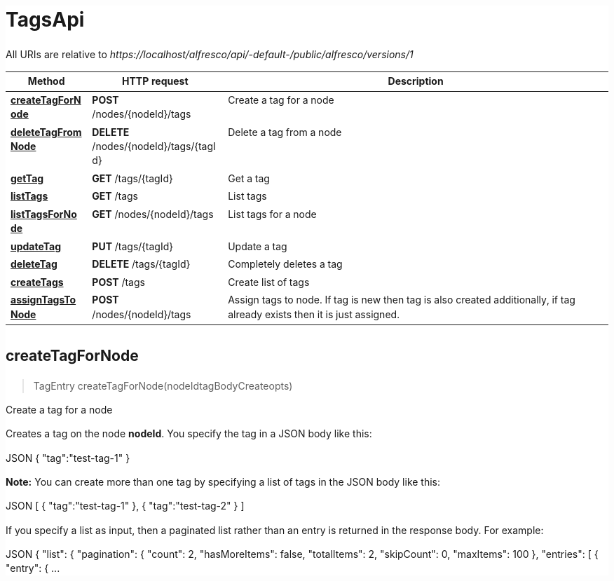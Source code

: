 # TagsApi

All URIs are relative to *https://localhost/alfresco/api/-default-/public/alfresco/versions/1*

Method | HTTP request                         | Description
------------- |--------------------------------------| -------------
[**createTagForNode**](TagsApi.md#createTagForNode) | **POST** /nodes/{nodeId}/tags        | Create a tag for a node
[**deleteTagFromNode**](TagsApi.md#deleteTagFromNode) | **DELETE** /nodes/{nodeId}/tags/{tagId} | Delete a tag from a node
[**getTag**](TagsApi.md#getTag) | **GET** /tags/{tagId}                | Get a tag
[**listTags**](TagsApi.md#listTags) | **GET** /tags                        | List tags
[**listTagsForNode**](TagsApi.md#listTagsForNode) | **GET** /nodes/{nodeId}/tags         | List tags for a node
[**updateTag**](TagsApi.md#updateTag) | **PUT** /tags/{tagId}                | Update a tag
[**deleteTag**](TagsApi.md#deleteTag) | **DELETE** /tags/{tagId} | Completely deletes a tag
[**createTags**](TagsApi.md#createTags) | **POST** /tags                  | Create list of tags
[**assignTagsToNode**](TagsApi.md#assignTagsToNode) | **POST** /nodes/{nodeId}/tags                  | Assign tags to node. If tag is new then tag is also created additionally, if tag already exists then it is just assigned.


<a name="createTagForNode"></a>
## createTagForNode
> TagEntry createTagForNode(nodeIdtagBodyCreateopts)

Create a tag for a node

Creates a tag on the node **nodeId**. You specify the tag in a JSON body like this:

JSON
{
  \"tag\":\"test-tag-1\"
}


**Note:** You can create more than one tag by
specifying a list of tags in the JSON body like this:

JSON
[
  {
    \"tag\":\"test-tag-1\"
  },
  {
    \"tag\":\"test-tag-2\"
  }
]

If you specify a list as input, then a paginated list rather than an entry is returned in the response body. For example:

JSON
{
  \"list\": {
    \"pagination\": {
      \"count\": 2,
      \"hasMoreItems\": false,
      \"totalItems\": 2,
      \"skipCount\": 0,
      \"maxItems\": 100
    },
    \"entries\": [
      {
        \"entry\": {
          ...